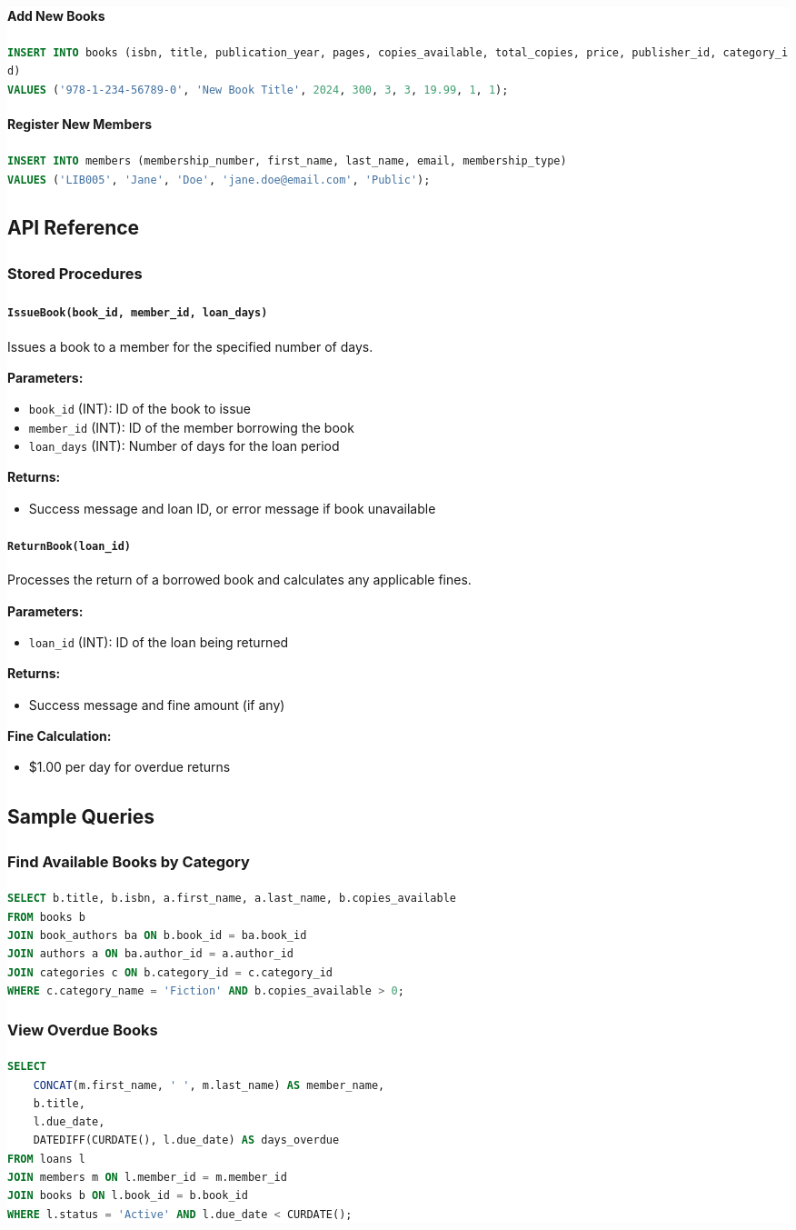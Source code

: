 #### Add New Books
```sql
INSERT INTO books (isbn, title, publication_year, pages, copies_available, total_copies, price, publisher_id, category_id)
VALUES ('978-1-234-56789-0', 'New Book Title', 2024, 300, 3, 3, 19.99, 1, 1);
```

#### Register New Members
```sql
INSERT INTO members (membership_number, first_name, last_name, email, membership_type)
VALUES ('LIB005', 'Jane', 'Doe', 'jane.doe@email.com', 'Public');
```

## API Reference

### Stored Procedures

#### `IssueBook(book_id, member_id, loan_days)`
Issues a book to a member for the specified number of days.

**Parameters:**
- `book_id` (INT): ID of the book to issue
- `member_id` (INT): ID of the member borrowing the book  
- `loan_days` (INT): Number of days for the loan period

**Returns:**
- Success message and loan ID, or error message if book unavailable

#### `ReturnBook(loan_id)`
Processes the return of a borrowed book and calculates any applicable fines.

**Parameters:**
- `loan_id` (INT): ID of the loan being returned

**Returns:**
- Success message and fine amount (if any)

**Fine Calculation:**
- $1.00 per day for overdue returns

## Sample Queries

### Find Available Books by Category
```sql
SELECT b.title, b.isbn, a.first_name, a.last_name, b.copies_available
FROM books b
JOIN book_authors ba ON b.book_id = ba.book_id
JOIN authors a ON ba.author_id = a.author_id
JOIN categories c ON b.category_id = c.category_id
WHERE c.category_name = 'Fiction' AND b.copies_available > 0;
```

### View Overdue Books
```sql
SELECT 
    CONCAT(m.first_name, ' ', m.last_name) AS member_name,
    b.title,
    l.due_date,
    DATEDIFF(CURDATE(), l.due_date) AS days_overdue
FROM loans l
JOIN members m ON l.member_id = m.member_id
JOIN books b ON l.book_id = b.book_id
WHERE l.status = 'Active' AND l.due_date < CURDATE();
```
